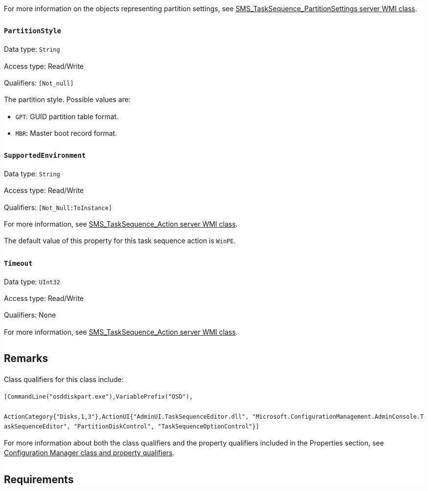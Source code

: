 For more information on the objects representing partition settings, see [SMS_TaskSequence_PartitionSettings server WMI class](../../../develop/reference/osd/sms_tasksequence_partitionsettings-server-wmi-class.md).

### `PartitionStyle`

Data type: `String`

Access type: Read/Write

Qualifiers: `[Not_null]`

The partition style. Possible values are:

- `GPT`: GUID partition table format.

- `MBR`: Master boot record format.

### `SupportedEnvironment`

Data type: `String`

Access type: Read/Write

Qualifiers: `[Not_Null:ToInstance]`

For more information, see [SMS_TaskSequence_Action server WMI class](../../../develop/reference/osd/sms_tasksequence_action-server-wmi-class.md).

The default value of this property for this task sequence action is `WinPE`.

### `Timeout`

Data type: `UInt32`

Access type: Read/Write

Qualifiers: None

For more information, see [SMS_TaskSequence_Action server WMI class](../../../develop/reference/osd/sms_tasksequence_action-server-wmi-class.md).

## Remarks

Class qualifiers for this class include:

```
[CommandLine("osddiskpart.exe"),VariablePrefix("OSD"),

ActionCategory{"Disks,1,3"},ActionUI{"AdminUI.TaskSequenceEditor.dll", "Microsoft.ConfigurationManagement.AdminConsole.TaskSequenceEditor", "PartitionDiskControl", "TaskSequenceOptionControl"}]
```

For more information about both the class qualifiers and the property qualifiers included in the Properties section, see [Configuration Manager class and property qualifiers](../../../develop/reference/misc/class-and-property-qualifiers.md).

## Requirements
